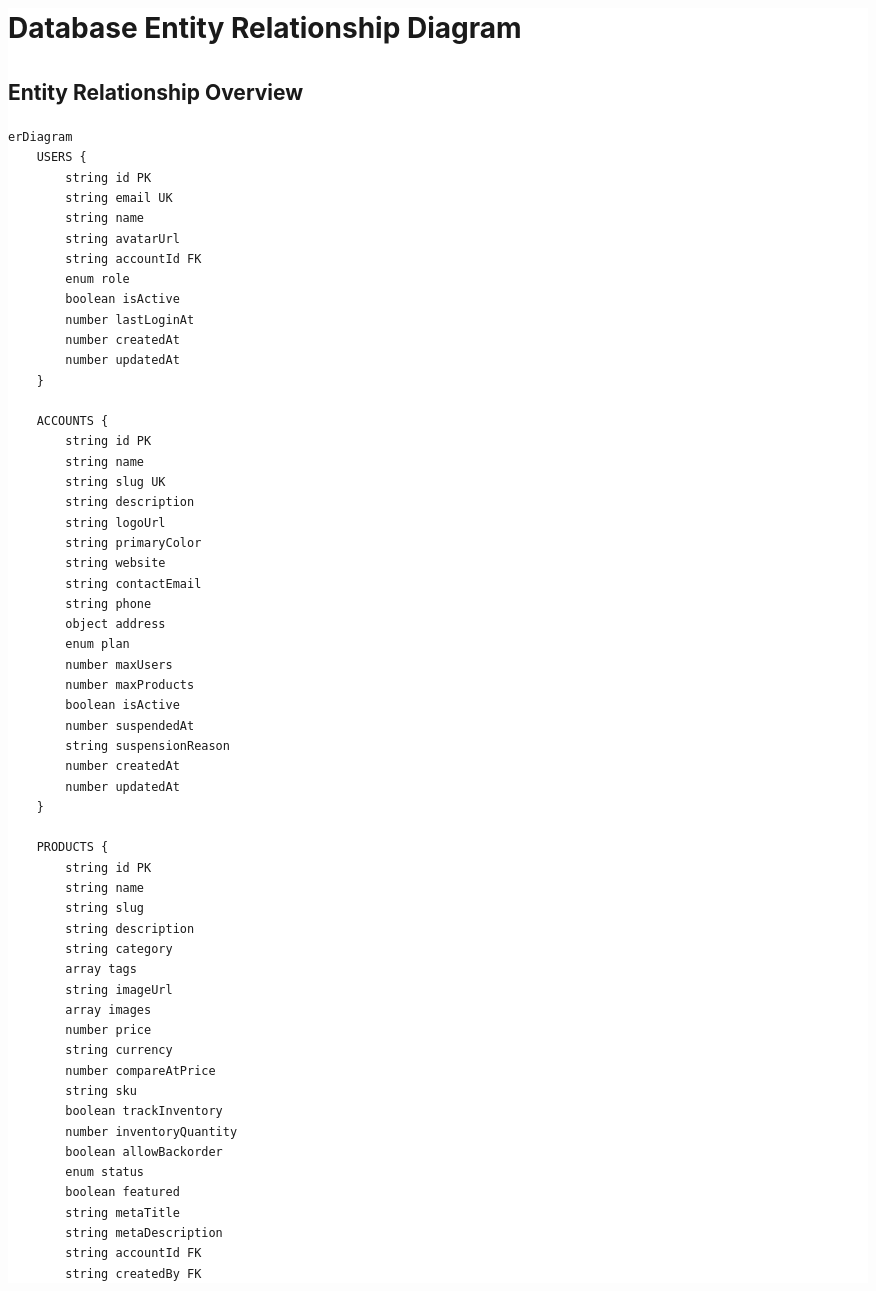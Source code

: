 # Database Entity Relationship Diagram

## Entity Relationship Overview

```mermaid
erDiagram
    USERS {
        string id PK
        string email UK
        string name
        string avatarUrl
        string accountId FK
        enum role
        boolean isActive
        number lastLoginAt
        number createdAt
        number updatedAt
    }
    
    ACCOUNTS {
        string id PK
        string name
        string slug UK
        string description
        string logoUrl
        string primaryColor
        string website
        string contactEmail
        string phone
        object address
        enum plan
        number maxUsers
        number maxProducts
        boolean isActive
        number suspendedAt
        string suspensionReason
        number createdAt
        number updatedAt
    }
    
    PRODUCTS {
        string id PK
        string name
        string slug
        string description
        string category
        array tags
        string imageUrl
        array images
        number price
        string currency
        number compareAtPrice
        string sku
        boolean trackInventory
        number inventoryQuantity
        boolean allowBackorder
        enum status
        boolean featured
        string metaTitle
        string metaDescription
        string accountId FK
        string createdBy FK
```